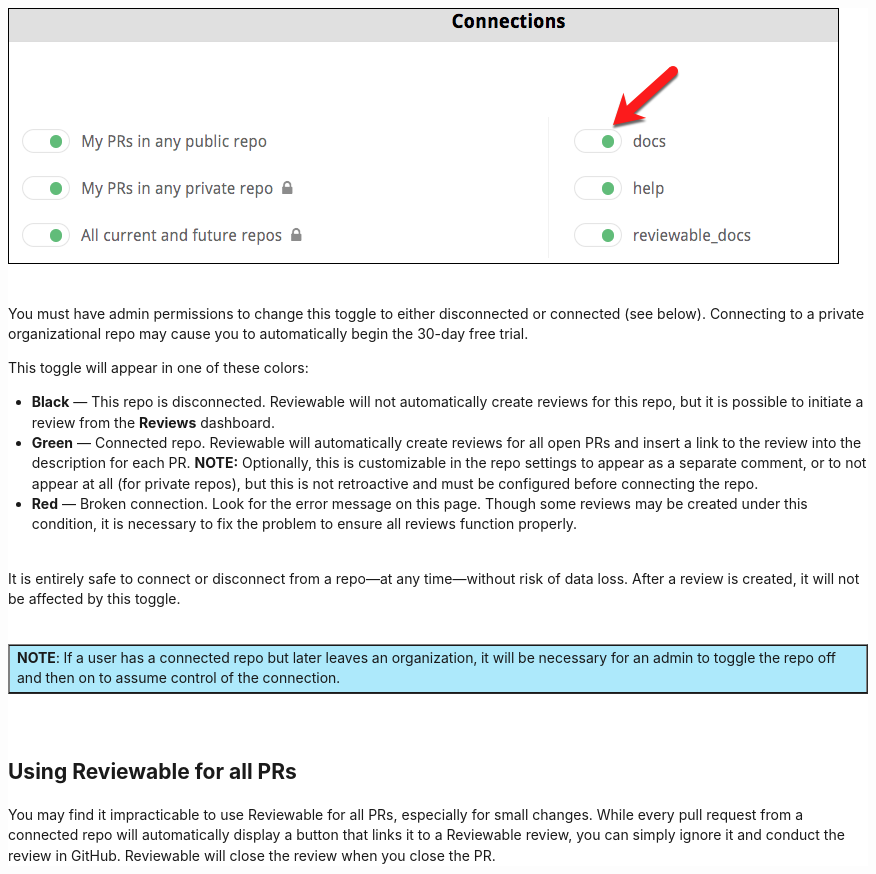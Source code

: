 ![alt_text](images/repositories_4.png "")
<br>
<br>


You must have admin permissions to change this toggle to either disconnected or connected (see below). Connecting to a private organizational repo may cause you to automatically begin the 30-day free trial.

This toggle will appear in one of these colors:

*   **Black** — This repo is disconnected. Reviewable will not automatically create reviews for this repo, but it is possible to initiate a review from the **Reviews** dashboard.
*   **Green** — Connected repo. Reviewable will automatically create reviews for all open PRs and insert a link to the review into the description for each PR. **NOTE:** Optionally, this is customizable in the repo settings to appear as a separate comment, or to not appear at all (for private repos), but this is not retroactive and must be configured before connecting the repo.
*   **Red** — Broken connection. Look for the error message on this page. Though some reviews may be created under this condition, it is necessary to fix the problem to ensure all reviews function properly.

<br>
It is entirely safe to connect or disconnect from a repo—at any time—without risk of data loss. After a review is created, it will not be affected by this toggle.<br>
<br>


<table border ="1", bgcolor="ADE9FB">
<tbody>
<tr>
<td><strong>NOTE</strong>: If a user has a connected repo but later leaves an organization, it will be necessary for an admin to toggle the repo off and then on to assume control of the connection.
</td>
</tr>
</tbody>
</table>
<br>

## Using Reviewable for all PRs

You may find it impracticable to use Reviewable for all PRs, especially for small changes. While every pull request from a connected repo will automatically display a button that links it to a Reviewable review, you can simply ignore it and conduct the review in GitHub. Reviewable will close the review when you close the PR. 
